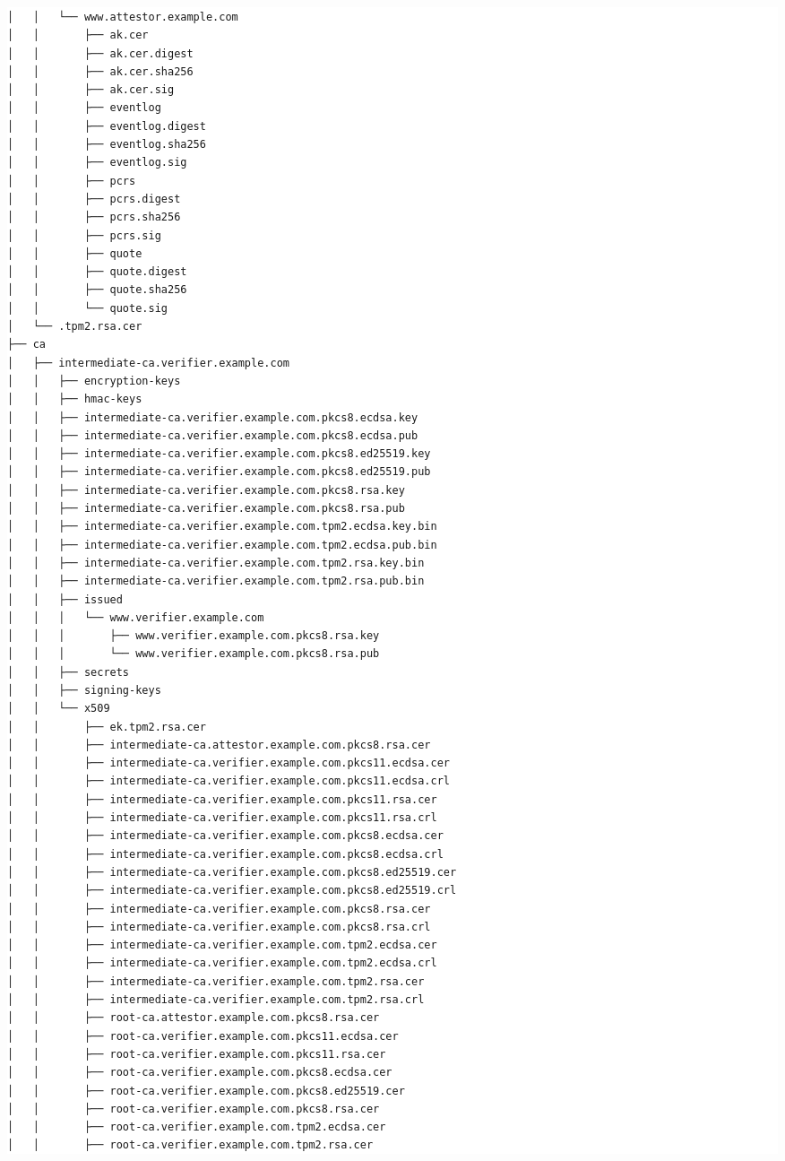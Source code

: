 ```
│   │   └── www.attestor.example.com
│   │       ├── ak.cer
│   │       ├── ak.cer.digest
│   │       ├── ak.cer.sha256
│   │       ├── ak.cer.sig
│   │       ├── eventlog
│   │       ├── eventlog.digest
│   │       ├── eventlog.sha256
│   │       ├── eventlog.sig
│   │       ├── pcrs
│   │       ├── pcrs.digest
│   │       ├── pcrs.sha256
│   │       ├── pcrs.sig
│   │       ├── quote
│   │       ├── quote.digest
│   │       ├── quote.sha256
│   │       └── quote.sig
│   └── .tpm2.rsa.cer
├── ca
│   ├── intermediate-ca.verifier.example.com
│   │   ├── encryption-keys
│   │   ├── hmac-keys
│   │   ├── intermediate-ca.verifier.example.com.pkcs8.ecdsa.key
│   │   ├── intermediate-ca.verifier.example.com.pkcs8.ecdsa.pub
│   │   ├── intermediate-ca.verifier.example.com.pkcs8.ed25519.key
│   │   ├── intermediate-ca.verifier.example.com.pkcs8.ed25519.pub
│   │   ├── intermediate-ca.verifier.example.com.pkcs8.rsa.key
│   │   ├── intermediate-ca.verifier.example.com.pkcs8.rsa.pub
│   │   ├── intermediate-ca.verifier.example.com.tpm2.ecdsa.key.bin
│   │   ├── intermediate-ca.verifier.example.com.tpm2.ecdsa.pub.bin
│   │   ├── intermediate-ca.verifier.example.com.tpm2.rsa.key.bin
│   │   ├── intermediate-ca.verifier.example.com.tpm2.rsa.pub.bin
│   │   ├── issued
│   │   │   └── www.verifier.example.com
│   │   │       ├── www.verifier.example.com.pkcs8.rsa.key
│   │   │       └── www.verifier.example.com.pkcs8.rsa.pub
│   │   ├── secrets
│   │   ├── signing-keys
│   │   └── x509
│   │       ├── ek.tpm2.rsa.cer
│   │       ├── intermediate-ca.attestor.example.com.pkcs8.rsa.cer
│   │       ├── intermediate-ca.verifier.example.com.pkcs11.ecdsa.cer
│   │       ├── intermediate-ca.verifier.example.com.pkcs11.ecdsa.crl
│   │       ├── intermediate-ca.verifier.example.com.pkcs11.rsa.cer
│   │       ├── intermediate-ca.verifier.example.com.pkcs11.rsa.crl
│   │       ├── intermediate-ca.verifier.example.com.pkcs8.ecdsa.cer
│   │       ├── intermediate-ca.verifier.example.com.pkcs8.ecdsa.crl
│   │       ├── intermediate-ca.verifier.example.com.pkcs8.ed25519.cer
│   │       ├── intermediate-ca.verifier.example.com.pkcs8.ed25519.crl
│   │       ├── intermediate-ca.verifier.example.com.pkcs8.rsa.cer
│   │       ├── intermediate-ca.verifier.example.com.pkcs8.rsa.crl
│   │       ├── intermediate-ca.verifier.example.com.tpm2.ecdsa.cer
│   │       ├── intermediate-ca.verifier.example.com.tpm2.ecdsa.crl
│   │       ├── intermediate-ca.verifier.example.com.tpm2.rsa.cer
│   │       ├── intermediate-ca.verifier.example.com.tpm2.rsa.crl
│   │       ├── root-ca.attestor.example.com.pkcs8.rsa.cer
│   │       ├── root-ca.verifier.example.com.pkcs11.ecdsa.cer
│   │       ├── root-ca.verifier.example.com.pkcs11.rsa.cer
│   │       ├── root-ca.verifier.example.com.pkcs8.ecdsa.cer
│   │       ├── root-ca.verifier.example.com.pkcs8.ed25519.cer
│   │       ├── root-ca.verifier.example.com.pkcs8.rsa.cer
│   │       ├── root-ca.verifier.example.com.tpm2.ecdsa.cer
│   │       ├── root-ca.verifier.example.com.tpm2.rsa.cer
```